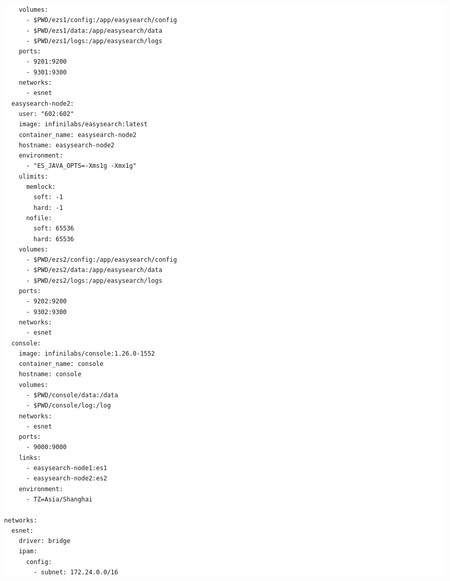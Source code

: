 ```
    volumes:
      - $PWD/ezs1/config:/app/easysearch/config
      - $PWD/ezs1/data:/app/easysearch/data
      - $PWD/ezs1/logs:/app/easysearch/logs
    ports:
      - 9201:9200
      - 9301:9300
    networks:
      - esnet
  easysearch-node2:
    user: "602:602"
    image: infinilabs/easysearch:latest
    container_name: easysearch-node2
    hostname: easysearch-node2
    environment:
      - "ES_JAVA_OPTS=-Xms1g -Xmx1g"
    ulimits:
      memlock:
        soft: -1
        hard: -1
      nofile:
        soft: 65536
        hard: 65536
    volumes:
      - $PWD/ezs2/config:/app/easysearch/config
      - $PWD/ezs2/data:/app/easysearch/data
      - $PWD/ezs2/logs:/app/easysearch/logs
    ports:
      - 9202:9200
      - 9302:9300
    networks:
      - esnet
  console:
    image: infinilabs/console:1.26.0-1552
    container_name: console
    hostname: console
    volumes:
      - $PWD/console/data:/data
      - $PWD/console/log:/log
    networks:
      - esnet
    ports:
      - 9000:9000
    links:
      - easysearch-node1:es1
      - easysearch-node2:es2
    environment:
      - TZ=Asia/Shanghai

networks:
  esnet:
    driver: bridge
    ipam:
      config:
        - subnet: 172.24.0.0/16
```
